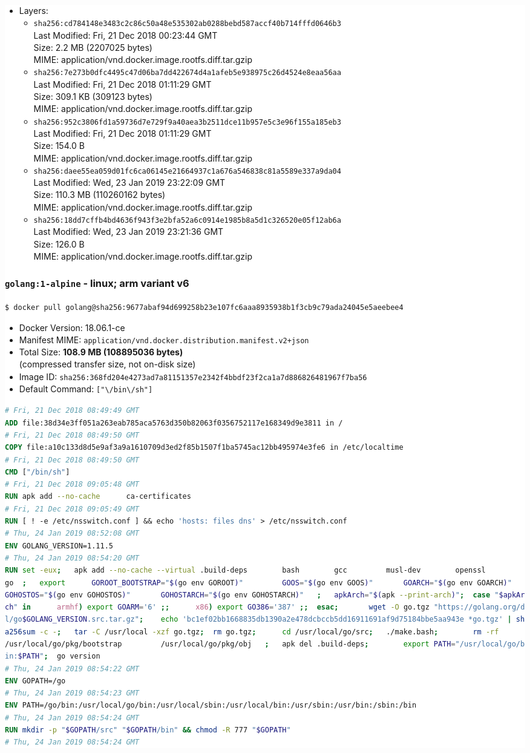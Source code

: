 -	Layers:
	-	`sha256:cd784148e3483c2c86c50a48e535302ab0288bebd587accf40b714fffd0646b3`  
		Last Modified: Fri, 21 Dec 2018 00:23:44 GMT  
		Size: 2.2 MB (2207025 bytes)  
		MIME: application/vnd.docker.image.rootfs.diff.tar.gzip
	-	`sha256:7e273b0dfc4495c47d06ba7dd422674d4a1afeb5e938975c26d4524e8eaa56aa`  
		Last Modified: Fri, 21 Dec 2018 01:11:29 GMT  
		Size: 309.1 KB (309123 bytes)  
		MIME: application/vnd.docker.image.rootfs.diff.tar.gzip
	-	`sha256:952c3806fd1a59736d7e729f9a40aea3b2511dce11b957e5c3e96f155a185eb3`  
		Last Modified: Fri, 21 Dec 2018 01:11:29 GMT  
		Size: 154.0 B  
		MIME: application/vnd.docker.image.rootfs.diff.tar.gzip
	-	`sha256:daee55ea059d01fc6ca06145e21664937c1a676a546838c81a5589e337a9da04`  
		Last Modified: Wed, 23 Jan 2019 23:22:09 GMT  
		Size: 110.3 MB (110260162 bytes)  
		MIME: application/vnd.docker.image.rootfs.diff.tar.gzip
	-	`sha256:18dd7cffb4bd4636f943f3e2bfa52a6c0914e1985b8a5d1c326520e05f12ab6a`  
		Last Modified: Wed, 23 Jan 2019 23:21:36 GMT  
		Size: 126.0 B  
		MIME: application/vnd.docker.image.rootfs.diff.tar.gzip

### `golang:1-alpine` - linux; arm variant v6

```console
$ docker pull golang@sha256:9677abaf94d699258b23e107fc6aaa8935938b1f3cb9c79ada24045e5aeebee4
```

-	Docker Version: 18.06.1-ce
-	Manifest MIME: `application/vnd.docker.distribution.manifest.v2+json`
-	Total Size: **108.9 MB (108895036 bytes)**  
	(compressed transfer size, not on-disk size)
-	Image ID: `sha256:368fd204e4273ad7a81151357e2342f4bbdf23f2ca1a7d886826481967f7ba56`
-	Default Command: `["\/bin\/sh"]`

```dockerfile
# Fri, 21 Dec 2018 08:49:49 GMT
ADD file:38d34e3ff051a263eab785aca5763d350b82063f0356752117e168349d9e3811 in / 
# Fri, 21 Dec 2018 08:49:50 GMT
COPY file:a10c133d8d5e9af3a9a1610709d3ed2f85b1507f1ba5745ac12bb495974e3fe6 in /etc/localtime 
# Fri, 21 Dec 2018 08:49:50 GMT
CMD ["/bin/sh"]
# Fri, 21 Dec 2018 09:05:48 GMT
RUN apk add --no-cache 		ca-certificates
# Fri, 21 Dec 2018 09:05:49 GMT
RUN [ ! -e /etc/nsswitch.conf ] && echo 'hosts: files dns' > /etc/nsswitch.conf
# Thu, 24 Jan 2019 08:52:08 GMT
ENV GOLANG_VERSION=1.11.5
# Thu, 24 Jan 2019 08:54:20 GMT
RUN set -eux; 	apk add --no-cache --virtual .build-deps 		bash 		gcc 		musl-dev 		openssl 		go 	; 	export 		GOROOT_BOOTSTRAP="$(go env GOROOT)" 		GOOS="$(go env GOOS)" 		GOARCH="$(go env GOARCH)" 		GOHOSTOS="$(go env GOHOSTOS)" 		GOHOSTARCH="$(go env GOHOSTARCH)" 	; 	apkArch="$(apk --print-arch)"; 	case "$apkArch" in 		armhf) export GOARM='6' ;; 		x86) export GO386='387' ;; 	esac; 		wget -O go.tgz "https://golang.org/dl/go$GOLANG_VERSION.src.tar.gz"; 	echo 'bc1ef02bb1668835db1390a2e478dcbccb5dd16911691af9d75184bbe5aa943e *go.tgz' | sha256sum -c -; 	tar -C /usr/local -xzf go.tgz; 	rm go.tgz; 		cd /usr/local/go/src; 	./make.bash; 		rm -rf 		/usr/local/go/pkg/bootstrap 		/usr/local/go/pkg/obj 	; 	apk del .build-deps; 		export PATH="/usr/local/go/bin:$PATH"; 	go version
# Thu, 24 Jan 2019 08:54:22 GMT
ENV GOPATH=/go
# Thu, 24 Jan 2019 08:54:23 GMT
ENV PATH=/go/bin:/usr/local/go/bin:/usr/local/sbin:/usr/local/bin:/usr/sbin:/usr/bin:/sbin:/bin
# Thu, 24 Jan 2019 08:54:24 GMT
RUN mkdir -p "$GOPATH/src" "$GOPATH/bin" && chmod -R 777 "$GOPATH"
# Thu, 24 Jan 2019 08:54:24 GMT
```